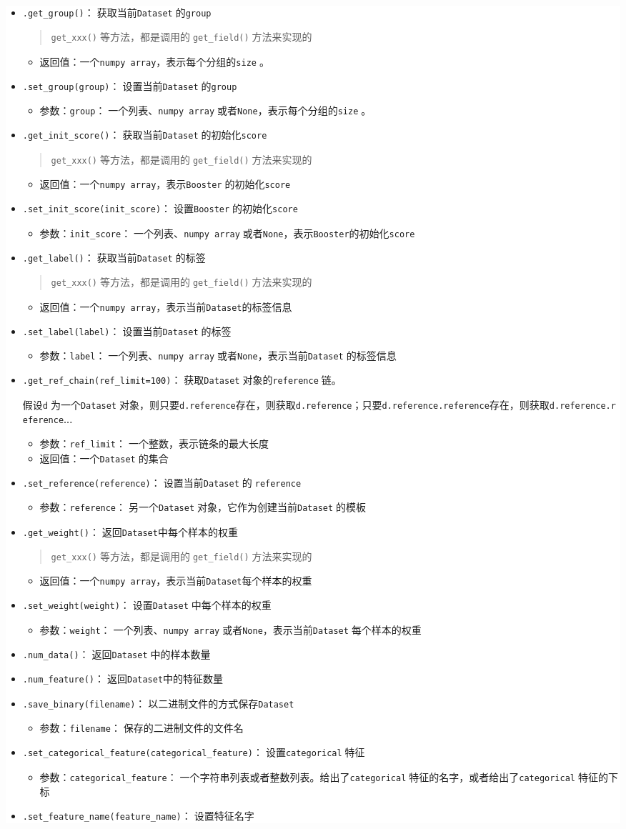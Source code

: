    - `.get_group()`： 获取当前`Dataset` 的`group`

     > `get_xxx()` 等方法，都是调用的 `get_field()` 方法来实现的

     - 返回值：一个`numpy array`，表示每个分组的`size` 。

   - `.set_group(group)`： 设置当前`Dataset` 的`group`

     - 参数：`group`： 一个列表、`numpy array` 或者`None`，表示每个分组的`size` 。

   - `.get_init_score()`： 获取当前`Dataset` 的初始化`score`

     > `get_xxx()` 等方法，都是调用的 `get_field()` 方法来实现的

     - 返回值：一个`numpy array`，表示`Booster` 的初始化`score`

   - `.set_init_score(init_score)`： 设置`Booster` 的初始化`score`

     - 参数：`init_score`： 一个列表、`numpy array` 或者`None`，表示`Booster`的初始化`score`

   - `.get_label()`： 获取当前`Dataset` 的标签

     > `get_xxx()` 等方法，都是调用的 `get_field()` 方法来实现的

     - 返回值：一个`numpy array`，表示当前`Dataset`的标签信息

   - `.set_label(label)`： 设置当前`Dataset` 的标签

     - 参数：`label`： 一个列表、`numpy array` 或者`None`，表示当前`Dataset` 的标签信息

   - `.get_ref_chain(ref_limit=100)`： 获取`Dataset` 对象的`reference` 链。

     假设`d` 为一个`Dataset` 对象，则只要`d.reference`存在，则获取`d.reference`；只要`d.reference.reference`存在，则获取`d.reference.reference`...

     - 参数：`ref_limit`： 一个整数，表示链条的最大长度
     - 返回值：一个`Dataset` 的集合

   - `.set_reference(reference)`： 设置当前`Dataset` 的 `reference`

     - 参数：`reference`： 另一个`Dataset` 对象，它作为创建当前`Dataset` 的模板

   - `.get_weight()`： 返回`Dataset`中每个样本的权重

     > `get_xxx()` 等方法，都是调用的 `get_field()` 方法来实现的

     - 返回值：一个`numpy array`，表示当前`Dataset`每个样本的权重

   - `.set_weight(weight)`： 设置`Dataset` 中每个样本的权重

     - 参数：`weight`： 一个列表、`numpy array` 或者`None`，表示当前`Dataset` 每个样本的权重

   - `.num_data()`： 返回`Dataset` 中的样本数量

   - `.num_feature()`： 返回`Dataset`中的特征数量

   - `.save_binary(filename)`： 以二进制文件的方式保存`Dataset`

     - 参数：`filename`： 保存的二进制文件的文件名

   - `.set_categorical_feature(categorical_feature)`： 设置`categorical` 特征

     - 参数：`categorical_feature`： 一个字符串列表或者整数列表。给出了`categorical` 特征的名字，或者给出了`categorical` 特征的下标

   - `.set_feature_name(feature_name)`： 设置特征名字
